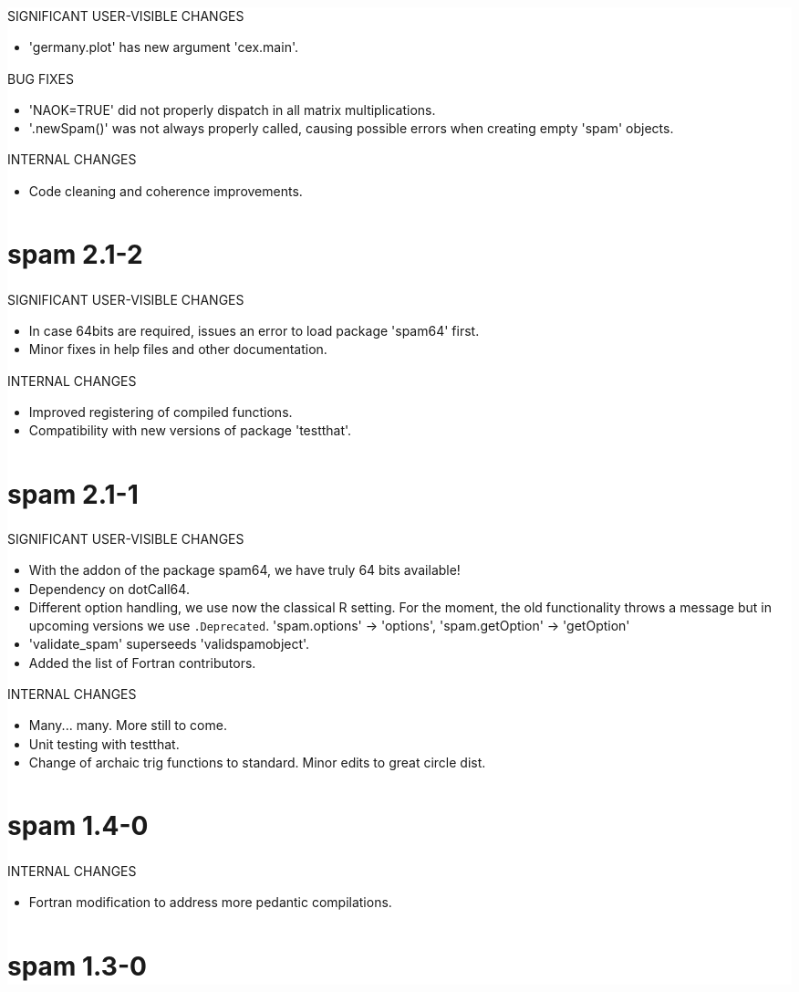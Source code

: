 SIGNIFICANT USER-VISIBLE CHANGES

*  'germany.plot' has new argument 'cex.main'.

BUG FIXES

*  'NAOK=TRUE' did not properly dispatch in all matrix multiplications.
*  '.newSpam()' was not always properly called, causing possible errors when creating empty 'spam' objects.

INTERNAL CHANGES

*  Code cleaning and coherence improvements.


# spam 2.1-2

SIGNIFICANT USER-VISIBLE CHANGES

*  In case 64bits are required, issues an error to load package 'spam64' first.
*  Minor fixes in help files and other documentation.

INTERNAL CHANGES

*  Improved registering of compiled functions.
*  Compatibility with new versions of package 'testthat'.


# spam 2.1-1

SIGNIFICANT USER-VISIBLE CHANGES

*  With the addon of the package spam64, we have truly 64 bits available!
*  Dependency on dotCall64.
*  Different option handling, we use now the classical R setting.
    For the moment, the old functionality throws a message but in upcoming versions we use `.Deprecated`.
    'spam.options' -> 'options', 'spam.getOption' -> 'getOption'
*  'validate_spam' superseeds 'validspamobject'.
*  Added the list of Fortran contributors.

INTERNAL CHANGES

*  Many... many. More still to come.
*  Unit testing with testthat.
*  Change of archaic trig functions to standard.
    Minor edits to great circle dist.


# spam 1.4-0

INTERNAL CHANGES

*  Fortran modification to address more pedantic compilations.


# spam 1.3-0
